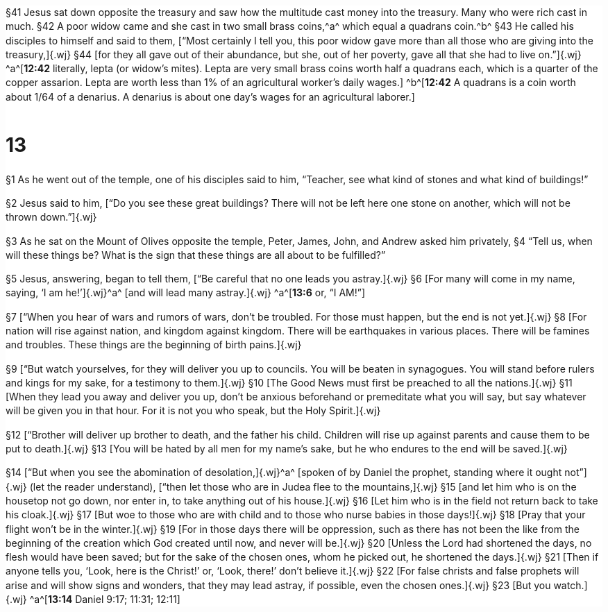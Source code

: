 §41 Jesus sat down opposite the treasury and saw how the multitude cast money into the treasury. Many who were rich cast in much. 
§42 A poor widow came and she cast in two small brass coins,^a^ which equal a quadrans coin.^b^ 
§43 He called his disciples to himself and said to them, [“Most certainly I tell you, this poor widow gave more than all those who are giving into the treasury,]{.wj} 
§44 [for they all gave out of their abundance, but she, out of her poverty, gave all that she had to live on.”]{.wj}
^a^[**12:42** literally, lepta (or widow’s mites). Lepta are very small brass coins worth half a quadrans each, which is a quarter of the copper assarion. Lepta are worth less than 1% of an agricultural worker’s daily wages.] ^b^[**12:42** A quadrans is a coin worth about 1/64 of a denarius. A denarius is about one day’s wages for an agricultural laborer.] 

# 13 
§1 As he went out of the temple, one of his disciples said to him, “Teacher, see what kind of stones and what kind of buildings!” 

§2 Jesus said to him, [“Do you see these great buildings? There will not be left here one stone on another, which will not be thrown down.”]{.wj} 

§3 As he sat on the Mount of Olives opposite the temple, Peter, James, John, and Andrew asked him privately, 
§4 “Tell us, when will these things be? What is the sign that these things are all about to be fulfilled?” 

§5 Jesus, answering, began to tell them, [“Be careful that no one leads you astray.]{.wj} 
§6 [For many will come in my name, saying, ‘I am he!’]{.wj}^a^ [and will lead many astray.]{.wj} 
^a^[**13:6** or, “I AM!”]

§7 [“When you hear of wars and rumors of wars, don’t be troubled. For those must happen, but the end is not yet.]{.wj} 
§8 [For nation will rise against nation, and kingdom against kingdom. There will be earthquakes in various places. There will be famines and troubles. These things are the beginning of birth pains.]{.wj} 

§9 [“But watch yourselves, for they will deliver you up to councils. You will be beaten in synagogues. You will stand before rulers and kings for my sake, for a testimony to them.]{.wj} 
§10 [The Good News must first be preached to all the nations.]{.wj} 
§11 [When they lead you away and deliver you up, don’t be anxious beforehand or premeditate what you will say, but say whatever will be given you in that hour. For it is not you who speak, but the Holy Spirit.]{.wj} 

§12 [“Brother will deliver up brother to death, and the father his child. Children will rise up against parents and cause them to be put to death.]{.wj} 
§13 [You will be hated by all men for my name’s sake, but he who endures to the end will be saved.]{.wj} 

§14 [“But when you see the abomination of desolation,]{.wj}^a^ [spoken of by Daniel the prophet, standing where it ought not”]{.wj} (let the reader understand), [“then let those who are in Judea flee to the mountains,]{.wj} 
§15 [and let him who is on the housetop not go down, nor enter in, to take anything out of his house.]{.wj} 
§16 [Let him who is in the field not return back to take his cloak.]{.wj} 
§17 [But woe to those who are with child and to those who nurse babies in those days!]{.wj} 
§18 [Pray that your flight won’t be in the winter.]{.wj} 
§19 [For in those days there will be oppression, such as there has not been the like from the beginning of the creation which God created until now, and never will be.]{.wj} 
§20 [Unless the Lord had shortened the days, no flesh would have been saved; but for the sake of the chosen ones, whom he picked out, he shortened the days.]{.wj} 
§21 [Then if anyone tells you, ‘Look, here is the Christ!’ or, ‘Look, there!’ don’t believe it.]{.wj} 
§22 [For false christs and false prophets will arise and will show signs and wonders, that they may lead astray, if possible, even the chosen ones.]{.wj} 
§23 [But you watch.]{.wj} 
^a^[**13:14** Daniel 9:17; 11:31; 12:11]
